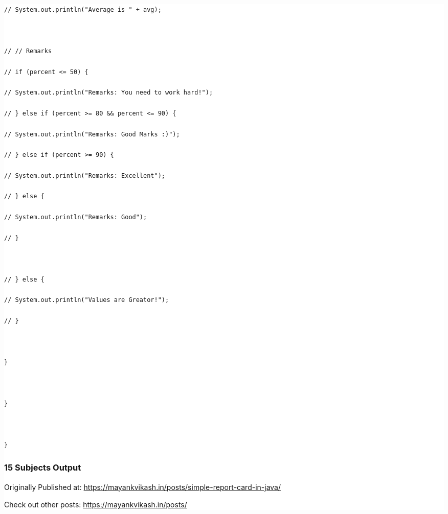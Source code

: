     // System.out.println("Average is " + avg);
    
      
    
    // // Remarks
    
    // if (percent <= 50) {
    
    // System.out.println("Remarks: You need to work hard!");
    
    // } else if (percent >= 80 && percent <= 90) {
    
    // System.out.println("Remarks: Good Marks :)");
    
    // } else if (percent >= 90) {
    
    // System.out.println("Remarks: Excellent");
    
    // } else {
    
    // System.out.println("Remarks: Good");
    
    // }
    
      
    
    // } else {
    
    // System.out.println("Values are Greator!");
    
    // }
    
      
    
    }
    
      
    
    }
    
      
    
    }


### 15 Subjects Output

<iframe allowfullscreen="allowfullscreen" class="b-hbp-video b-uploaded" frameborder="0" height="266" id="BLOGGER-video-37370f584d770a3d-12958" mozallowfullscreen="mozallowfullscreen" src="https://www.blogger.com/video.g?token=AD6v5dwD6iubllHqPoMQMVMCJtvqvDPdP4lcZ3e2JgDQ119CmmdCcjAxnh2c2X7eupES6oxT__UDFgdPpT0Xft8eg6HoSEsj7lRq3GhGATBd1LMngjWySz0BC2ilV3klgxxSC3_q8wL6" webkitallowfullscreen="webkitallowfullscreen" width="320"></iframe>



Originally Published at: https://mayankvikash.in/posts/simple-report-card-in-java/

Check out other posts: https://mayankvikash.in/posts/


